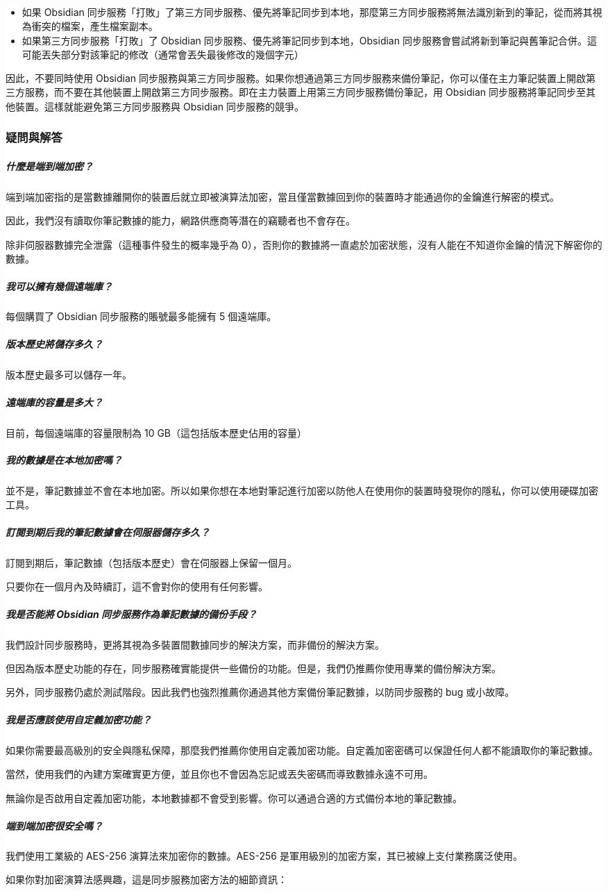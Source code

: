 - 如果 Obsidian 同步服務「打敗」了第三方同步服務、優先將筆記同步到本地，那麼第三方同步服務將無法識別新到的筆記，從而將其視為衝突的檔案，產生檔案副本。
- 如果第三方同步服務「打敗」了 Obsidian 同步服務、優先將筆記同步到本地，Obsidian 同步服務會嘗試將新到筆記與舊筆記合併。這可能丟失部分對該筆記的修改（通常會丟失最後修改的幾個字元）

因此，不要同時使用 Obsidian 同步服務與第三方同步服務。如果你想通過第三方同步服務來備份筆記，你可以僅在主力筆記裝置上開啟第三方服務，而不要在其他裝置上開啟第三方同步服務。即在主力裝置上用第三方同步服務備份筆記，用 Obsidian 同步服務將筆記同步至其他裝置。這樣就能避免第三方同步服務與 Obsidian 同步服務的競爭。

### 疑問與解答

##### 什麼是端到端加密？

端到端加密指的是當數據離開你的裝置后就立即被演算法加密，當且僅當數據回到你的裝置時才能通過你的金鑰進行解密的模式。

因此，我們沒有讀取你筆記數據的能力，網路供應商等潛在的竊聽者也不會存在。

除非伺服器數據完全泄露（這種事件發生的概率幾乎為 0），否則你的數據將一直處於加密狀態，沒有人能在不知道你金鑰的情況下解密你的數據。

##### 我可以擁有幾個遠端庫？

每個購買了 Obsidian 同步服務的賬號最多能擁有 5 個遠端庫。

##### 版本歷史將儲存多久？

版本歷史最多可以儲存一年。

##### 遠端庫的容量是多大？

目前，每個遠端庫的容量限制為 10 GB（這包括版本歷史佔用的容量）

##### 我的數據是在本地加密嗎？

並不是，筆記數據並不會在本地加密。所以如果你想在本地對筆記進行加密以防他人在使用你的裝置時發現你的隱私，你可以使用硬碟加密工具。

##### 訂閱到期后我的筆記數據會在伺服器儲存多久？

訂閱到期后，筆記數據（包括版本歷史）會在伺服器上保留一個月。

只要你在一個月內及時續訂，這不會對你的使用有任何影響。

##### 我是否能將 Obsidian 同步服務作為筆記數據的備份手段？

我們設計同步服務時，更將其視為多裝置間數據同步的解決方案，而非備份的解決方案。

但因為版本歷史功能的存在，同步服務確實能提供一些備份的功能。但是，我們仍推薦你使用專業的備份解決方案。

另外，同步服務仍處於測試階段。因此我們也強烈推薦你通過其他方案備份筆記數據，以防同步服務的 bug 或小故障。

##### 我是否應該使用自定義加密功能？

如果你需要最高級別的安全與隱私保障，那麼我們推薦你使用自定義加密功能。自定義加密密碼可以保證任何人都不能讀取你的筆記數據。

當然，使用我們的內建方案確實更方便，並且你也不會因為忘記或丟失密碼而導致數據永遠不可用。

無論你是否啟用自定義加密功能，本地數據都不會受到影響。你可以通過合適的方式備份本地的筆記數據。

##### 端到端加密很安全嗎？

我們使用工業級的 AES-256 演算法來加密你的數據。AES-256 是軍用級別的加密方案，其已被線上支付業務廣泛使用。

如果你對加密演算法感興趣，這是同步服務加密方法的細節資訊：
